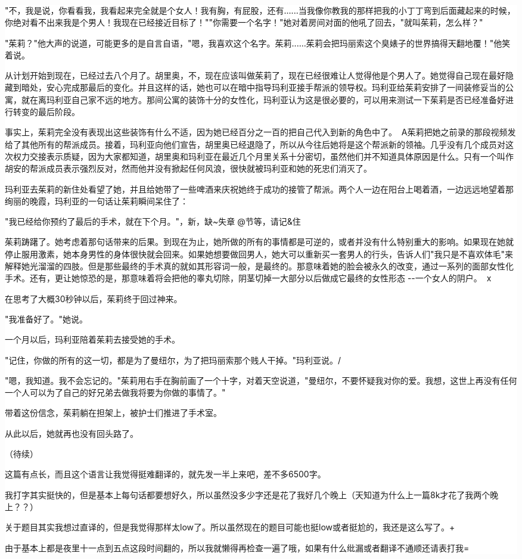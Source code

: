 "不，我是说，你看看我，我看起来完全就是个女人！我有胸，有屁股，还有......当我像你教我的那样把我的小丁丁弯到后面藏起来的时候，你绝对看不出来我是个男人！我现在已经接近目标了！""你需要一个名字！"她对着房间对面的他吼了回去，"就叫茱莉，怎么样？"

"茱莉？"他大声的说道，可能更多的是自言自语，"嗯，我喜欢这个名字。茱莉......茱莉会把玛丽索这个臭婊子的世界搞得天翻地覆！"他笑着说。

从计划开始到现在，已经过去八个月了。胡里奥，不，现在应该叫做茱莉了，现在已经很难让人觉得他是个男人了。她觉得自己现在最好隐藏到暗处，安心完成那最后的变化。并且这样的话，她也可以在暗中指导玛利亚接手帮派的领导权。玛利亚给茱莉安排了一间装修妥当的公寓，就在离玛利亚自己家不远的地方。那间公寓的装饰十分的女性化，玛利亚认为这是很必要的，可以用来测试一下茱莉是否已经准备好进行转变的最后阶段。

事实上，茱莉完全没有表现出这些装饰有什么不适，因为她已经百分之一百的把自己代入到新的角色中了。  A茱莉把她之前录的那段视频发给了其他所有的帮派成员。接着，玛利亚向他们宣告，胡里奥已经退隐了，所以从今往后她将是这个帮派新的领袖。几乎没有几个成员对这次权力交接表示质疑，因为大家都知道，胡里奥和玛利亚在最近几个月里关系十分密切，虽然他们并不知道具体原因是什么。只有一个叫作胡安的帮派成员表示强烈反对，然而他并没有掀起任何风浪，很快就被玛利亚和她的死忠们消灭了。

玛利亚去茱莉的新住处看望了她，并且给她带了一些啤酒来庆祝她终于成功的接管了帮派。两个人一边在阳台上喝着酒，一边远远地望着那绚丽的晚霞，玛利亚的一句话让茱莉瞬间呆住了：

"我已经给你预约了最后的手术，就在下个月。"，新，缺~失章 @节等，请记&住

茱莉踌躇了。她考虑着那句话带来的后果。到现在为止，她所做的所有的事情都是可逆的，或者并没有什么特别重大的影响。如果现在她就停止服用激素，她本身男性的身体很快就会回来。如果她想要做回男人，她大可以重新买一套男人的行头，告诉人们"我只是不喜欢体毛"来解释她光溜溜的四肢。但是那些最终的手术真的就如其形容词一般，是最终的。那意味着她的脸会被永久的改变，通过一系列的面部女性化手术。还有，更让她惊恐的是，那意味着将会把他的睾丸切除，阴茎切掉一大部分以后做成它最终的女性形态 --一个女人的阴户。  x

在思考了大概30秒钟以后，茱莉终于回过神来。

"我准备好了。"她说。

一个月以后，玛利亚陪着茱莉去接受她的手术。

"记住，你做的所有的这一切，都是为了曼纽尔，为了把玛丽索那个贱人干掉。"玛利亚说。/

"嗯，我知道。我不会忘记的。"茱莉用右手在胸前画了一个十字，对着天空说道，"曼纽尔，不要怀疑我对你的爱。我想，这世上再没有任何一个人可以为了自己的好兄弟去做我将要为你做的事情了。"

带着这份信念，茱莉躺在担架上，被护士们推进了手术室。

从此以后，她就再也没有回头路了。

（待续）

这篇有点长，而且这个语言让我觉得挺难翻译的，就先发一半上来吧，差不多6500字。

我打字其实挺快的，但是基本上每句话都要想好久，所以虽然没多少字还是花了我好几个晚上（天知道为什么上一篇8k才花了我两个晚上？？）

关于题目其实我想过直译的，但是我觉得那样太low了。所以虽然现在的题目可能也挺low或者挺尬的，我还是这么写了。+

由于基本上都是夜里十一点到五点这段时间翻的，所以我就懒得再检查一遍了哦，如果有什么纰漏或者翻译不通顺还请表打我=


